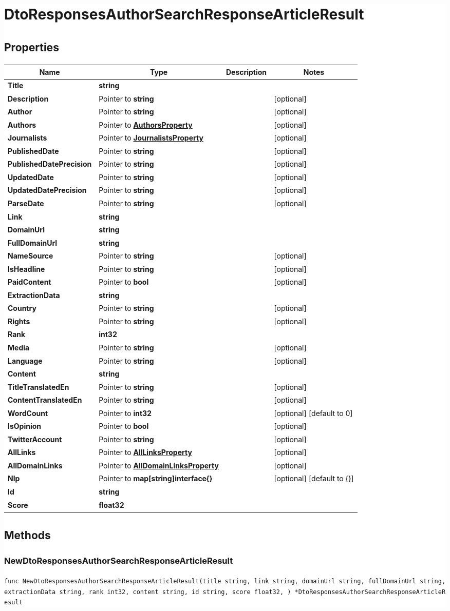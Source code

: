 # DtoResponsesAuthorSearchResponseArticleResult

## Properties

Name | Type | Description | Notes
------------ | ------------- | ------------- | -------------
**Title** | **string** |  | 
**Description** | Pointer to **string** |  | [optional] 
**Author** | Pointer to **string** |  | [optional] 
**Authors** | Pointer to [**AuthorsProperty**](AuthorsProperty.md) |  | [optional] 
**Journalists** | Pointer to [**JournalistsProperty**](JournalistsProperty.md) |  | [optional] 
**PublishedDate** | Pointer to **string** |  | [optional] 
**PublishedDatePrecision** | Pointer to **string** |  | [optional] 
**UpdatedDate** | Pointer to **string** |  | [optional] 
**UpdatedDatePrecision** | Pointer to **string** |  | [optional] 
**ParseDate** | Pointer to **string** |  | [optional] 
**Link** | **string** |  | 
**DomainUrl** | **string** |  | 
**FullDomainUrl** | **string** |  | 
**NameSource** | Pointer to **string** |  | [optional] 
**IsHeadline** | Pointer to **string** |  | [optional] 
**PaidContent** | Pointer to **bool** |  | [optional] 
**ExtractionData** | **string** |  | 
**Country** | Pointer to **string** |  | [optional] 
**Rights** | Pointer to **string** |  | [optional] 
**Rank** | **int32** |  | 
**Media** | Pointer to **string** |  | [optional] 
**Language** | Pointer to **string** |  | [optional] 
**Content** | **string** |  | 
**TitleTranslatedEn** | Pointer to **string** |  | [optional] 
**ContentTranslatedEn** | Pointer to **string** |  | [optional] 
**WordCount** | Pointer to **int32** |  | [optional] [default to 0]
**IsOpinion** | Pointer to **bool** |  | [optional] 
**TwitterAccount** | Pointer to **string** |  | [optional] 
**AllLinks** | Pointer to [**AllLinksProperty**](AllLinksProperty.md) |  | [optional] 
**AllDomainLinks** | Pointer to [**AllDomainLinksProperty**](AllDomainLinksProperty.md) |  | [optional] 
**Nlp** | Pointer to **map[string]interface{}** |  | [optional] [default to {}]
**Id** | **string** |  | 
**Score** | **float32** |  | 

## Methods

### NewDtoResponsesAuthorSearchResponseArticleResult

`func NewDtoResponsesAuthorSearchResponseArticleResult(title string, link string, domainUrl string, fullDomainUrl string, extractionData string, rank int32, content string, id string, score float32, ) *DtoResponsesAuthorSearchResponseArticleResult`
